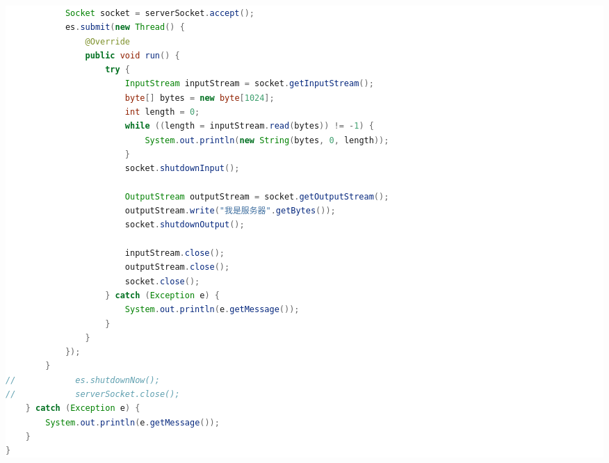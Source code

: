 ``` java
			Socket socket = serverSocket.accept();
			es.submit(new Thread() {
				@Override
				public void run() {
					try {
						InputStream inputStream = socket.getInputStream();
						byte[] bytes = new byte[1024];
						int length = 0;
						while ((length = inputStream.read(bytes)) != -1) {
							System.out.println(new String(bytes, 0, length));
						}
						socket.shutdownInput();

						OutputStream outputStream = socket.getOutputStream();
						outputStream.write("我是服务器".getBytes());
						socket.shutdownOutput();

						inputStream.close();
						outputStream.close();
						socket.close();
					} catch (Exception e) {
						System.out.println(e.getMessage());
					}
				}
			});
		}
//            es.shutdownNow();
//            serverSocket.close();
	} catch (Exception e) {
		System.out.println(e.getMessage());
	}
}
```
